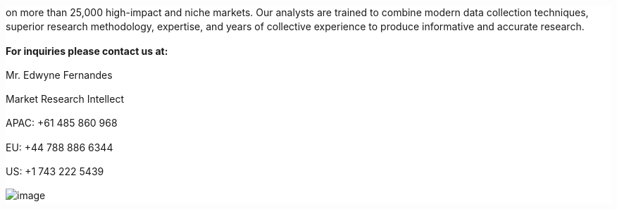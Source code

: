 on more than 25,000 high-impact and niche markets. Our analysts are trained to combine modern data collection techniques, superior research methodology, expertise, and years of collective experience to produce informative and accurate research.</span></p><p><strong>For inquiries please contact us at:</strong></p><p>Mr. Edwyne Fernandes</p><p>Market Research Intellect</p><p>APAC: +61 485 860 968</p><p>EU: +44 788 886 6344</p><p>US: +1 743 222 5439</p>
![image](https://github.com/user-attachments/assets/cd5f4d74-33bd-47a1-82ce-4f4ef5d2e49d)
